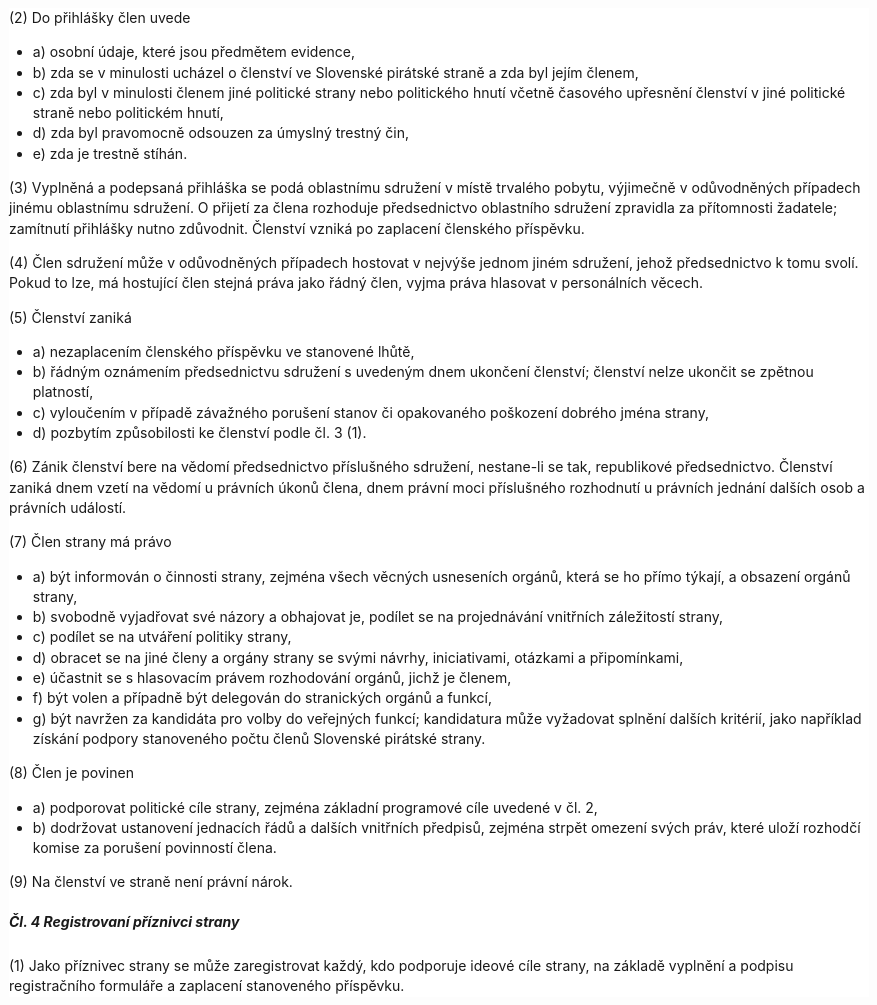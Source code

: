 (2) Do přihlášky člen uvede

*  a) osobní údaje, které jsou předmětem evidence, 
*  b) zda se v minulosti ucházel o členství ve Slovenské pirátské straně a zda byl jejím členem,
*  c) zda byl v minulosti členem jiné politické strany nebo politického hnutí včetně časového upřesnění členství v jiné politické straně nebo politickém hnutí,
*  d) zda byl pravomocně odsouzen za úmyslný trestný čin, 
*  e) zda je trestně stíhán.

(3) Vyplněná a podepsaná přihláška se podá oblastnímu sdružení v místě trvalého pobytu, výjimečně v odůvodněných případech jinému oblastnímu sdružení. O přijetí za člena rozhoduje předsednictvo oblastního sdružení zpravidla za přítomnosti žadatele; zamítnutí přihlášky nutno zdůvodnit. Členství vzniká po zaplacení členského příspěvku. 

(4) Člen sdružení může v odůvodněných případech hostovat v nejvýše jednom jiném sdružení, jehož předsednictvo k tomu svolí. Pokud to lze, má hostující člen stejná práva jako řádný člen, vyjma práva hlasovat v personálních věcech.

(5) Členství zaniká

*  a) nezaplacením členského příspěvku ve stanovené lhůtě, 
*  b) řádným oznámením předsednictvu sdružení s uvedeným dnem ukončení členství; členství nelze ukončit se zpětnou platností,
*  c) vyloučením v případě závažného porušení stanov či opakovaného poškození dobrého jména strany, 
*  d) pozbytím způsobilosti ke členství podle čl. 3 (1).

(6) Zánik členství bere na vědomí předsednictvo příslušného sdružení, nestane-li se tak, republikové předsednictvo. Členství zaniká dnem vzetí na vědomí u právních úkonů člena, dnem právní moci příslušného rozhodnutí u právních jednání dalších osob a právních událostí.

(7) Člen strany má právo

*  a) být informován o činnosti strany, zejména všech věcných usneseních orgánů, která se ho přímo týkají, a obsazení orgánů strany,
*  b) svobodně vyjadřovat své názory a obhajovat je, podílet se na projednávání vnitřních záležitostí strany,
*  c) podílet se na utváření politiky strany,
*  d) obracet se na jiné členy a orgány strany se svými návrhy, iniciativami, otázkami a připomínkami,
*  e) účastnit se s hlasovacím právem rozhodování orgánů, jichž je členem,
*  f) být volen a případně být delegován do stranických orgánů a funkcí,
*  g) být navržen za kandidáta pro volby do veřejných funkcí; kandidatura může vyžadovat splnění dalších kritérií, jako například získání podpory stanoveného počtu členů Slovenské pirátské strany.

(8) Člen je povinen

*  a) podporovat politické cíle strany, zejména základní programové cíle uvedené v čl. 2, 
*  b) dodržovat ustanovení jednacích řádů a dalších vnitřních předpisů, zejména strpět omezení svých práv, které uloží rozhodčí komise za porušení povinností člena.

(9) Na členství ve straně není právní nárok.

##### Čl. 4 Registrovaní příznivci strany

(1) Jako příznivec strany se může zaregistrovat každý, kdo podporuje ideové cíle strany, na základě vyplnění a podpisu registračního formuláře a zaplacení stanoveného příspěvku.
